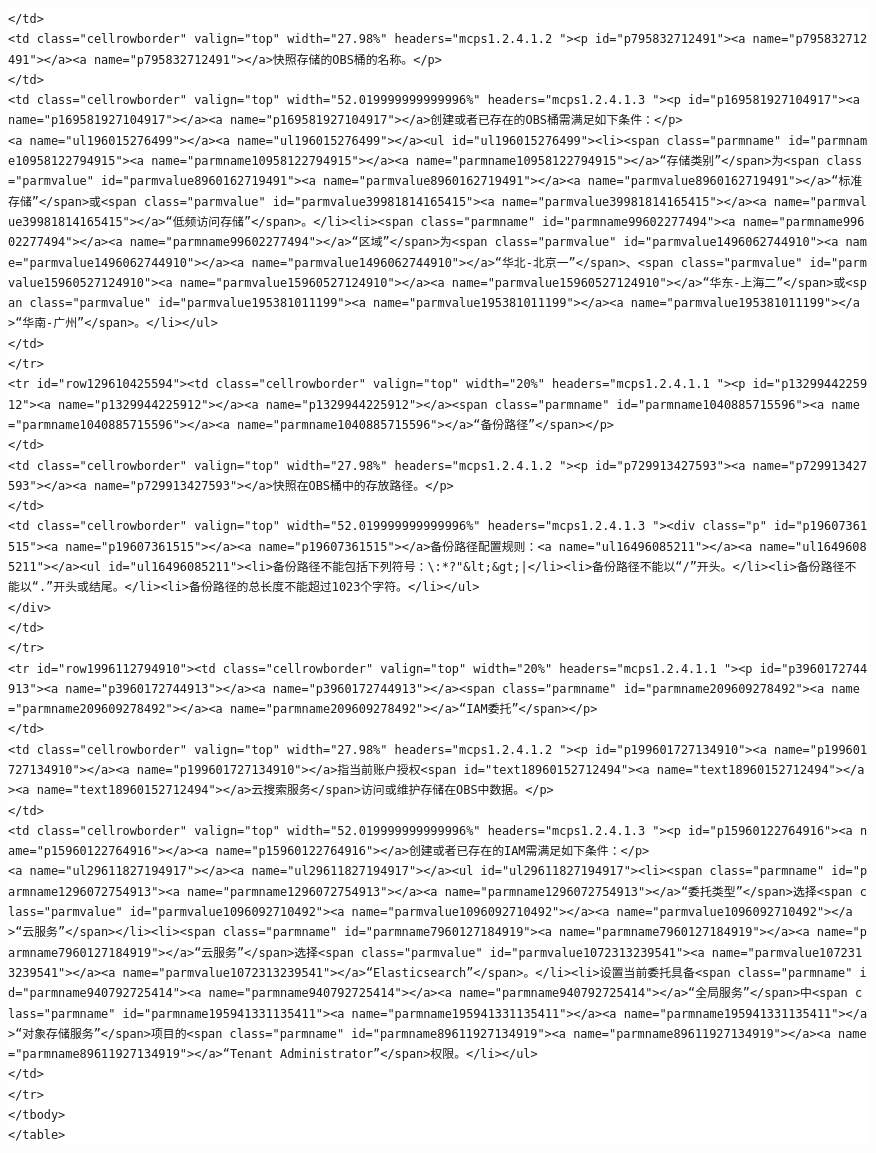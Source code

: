    </td>
    <td class="cellrowborder" valign="top" width="27.98%" headers="mcps1.2.4.1.2 "><p id="p795832712491"><a name="p795832712491"></a><a name="p795832712491"></a>快照存储的OBS桶的名称。</p>
    </td>
    <td class="cellrowborder" valign="top" width="52.019999999999996%" headers="mcps1.2.4.1.3 "><p id="p169581927104917"><a name="p169581927104917"></a><a name="p169581927104917"></a>创建或者已存在的OBS桶需满足如下条件：</p>
    <a name="ul196015276499"></a><a name="ul196015276499"></a><ul id="ul196015276499"><li><span class="parmname" id="parmname10958122794915"><a name="parmname10958122794915"></a><a name="parmname10958122794915"></a>“存储类别”</span>为<span class="parmvalue" id="parmvalue8960162719491"><a name="parmvalue8960162719491"></a><a name="parmvalue8960162719491"></a>“标准存储”</span>或<span class="parmvalue" id="parmvalue39981814165415"><a name="parmvalue39981814165415"></a><a name="parmvalue39981814165415"></a>“低频访问存储”</span>。</li><li><span class="parmname" id="parmname99602277494"><a name="parmname99602277494"></a><a name="parmname99602277494"></a>“区域”</span>为<span class="parmvalue" id="parmvalue1496062744910"><a name="parmvalue1496062744910"></a><a name="parmvalue1496062744910"></a>“华北-北京一”</span>、<span class="parmvalue" id="parmvalue15960527124910"><a name="parmvalue15960527124910"></a><a name="parmvalue15960527124910"></a>“华东-上海二”</span>或<span class="parmvalue" id="parmvalue195381011199"><a name="parmvalue195381011199"></a><a name="parmvalue195381011199"></a>“华南-广州”</span>。</li></ul>
    </td>
    </tr>
    <tr id="row129610425594"><td class="cellrowborder" valign="top" width="20%" headers="mcps1.2.4.1.1 "><p id="p1329944225912"><a name="p1329944225912"></a><a name="p1329944225912"></a><span class="parmname" id="parmname1040885715596"><a name="parmname1040885715596"></a><a name="parmname1040885715596"></a>“备份路径”</span></p>
    </td>
    <td class="cellrowborder" valign="top" width="27.98%" headers="mcps1.2.4.1.2 "><p id="p729913427593"><a name="p729913427593"></a><a name="p729913427593"></a>快照在OBS桶中的存放路径。</p>
    </td>
    <td class="cellrowborder" valign="top" width="52.019999999999996%" headers="mcps1.2.4.1.3 "><div class="p" id="p19607361515"><a name="p19607361515"></a><a name="p19607361515"></a>备份路径配置规则：<a name="ul16496085211"></a><a name="ul16496085211"></a><ul id="ul16496085211"><li>备份路径不能包括下列符号：\:*?"&lt;&gt;|</li><li>备份路径不能以“/”开头。</li><li>备份路径不能以“.”开头或结尾。</li><li>备份路径的总长度不能超过1023个字符。</li></ul>
    </div>
    </td>
    </tr>
    <tr id="row1996112794910"><td class="cellrowborder" valign="top" width="20%" headers="mcps1.2.4.1.1 "><p id="p3960172744913"><a name="p3960172744913"></a><a name="p3960172744913"></a><span class="parmname" id="parmname209609278492"><a name="parmname209609278492"></a><a name="parmname209609278492"></a>“IAM委托”</span></p>
    </td>
    <td class="cellrowborder" valign="top" width="27.98%" headers="mcps1.2.4.1.2 "><p id="p199601727134910"><a name="p199601727134910"></a><a name="p199601727134910"></a>指当前账户授权<span id="text18960152712494"><a name="text18960152712494"></a><a name="text18960152712494"></a>云搜索服务</span>访问或维护存储在OBS中数据。</p>
    </td>
    <td class="cellrowborder" valign="top" width="52.019999999999996%" headers="mcps1.2.4.1.3 "><p id="p15960122764916"><a name="p15960122764916"></a><a name="p15960122764916"></a>创建或者已存在的IAM需满足如下条件：</p>
    <a name="ul29611827194917"></a><a name="ul29611827194917"></a><ul id="ul29611827194917"><li><span class="parmname" id="parmname1296072754913"><a name="parmname1296072754913"></a><a name="parmname1296072754913"></a>“委托类型”</span>选择<span class="parmvalue" id="parmvalue1096092710492"><a name="parmvalue1096092710492"></a><a name="parmvalue1096092710492"></a>“云服务”</span></li><li><span class="parmname" id="parmname7960127184919"><a name="parmname7960127184919"></a><a name="parmname7960127184919"></a>“云服务”</span>选择<span class="parmvalue" id="parmvalue1072313239541"><a name="parmvalue1072313239541"></a><a name="parmvalue1072313239541"></a>“Elasticsearch”</span>。</li><li>设置当前委托具备<span class="parmname" id="parmname940792725414"><a name="parmname940792725414"></a><a name="parmname940792725414"></a>“全局服务”</span>中<span class="parmname" id="parmname195941331135411"><a name="parmname195941331135411"></a><a name="parmname195941331135411"></a>“对象存储服务”</span>项目的<span class="parmname" id="parmname89611927134919"><a name="parmname89611927134919"></a><a name="parmname89611927134919"></a>“Tenant Administrator”</span>权限。</li></ul>
    </td>
    </tr>
    </tbody>
    </table>
